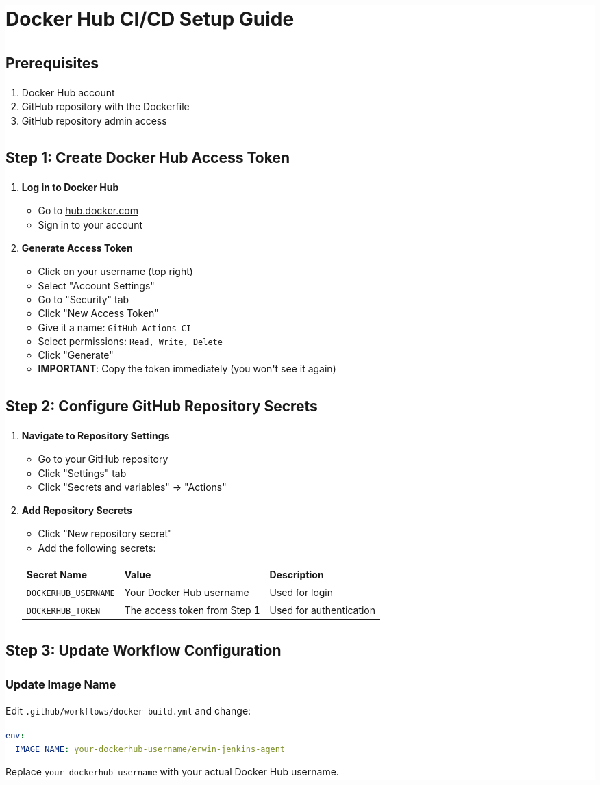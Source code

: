 # Docker Hub CI/CD Setup Guide

## Prerequisites
1. Docker Hub account
2. GitHub repository with the Dockerfile
3. GitHub repository admin access

## Step 1: Create Docker Hub Access Token

1. **Log in to Docker Hub**
   - Go to [hub.docker.com](https://hub.docker.com)
   - Sign in to your account

2. **Generate Access Token**
   - Click on your username (top right)
   - Select "Account Settings"
   - Go to "Security" tab
   - Click "New Access Token"
   - Give it a name: `GitHub-Actions-CI`
   - Select permissions: `Read, Write, Delete`
   - Click "Generate"
   - **IMPORTANT**: Copy the token immediately (you won't see it again)

## Step 2: Configure GitHub Repository Secrets

1. **Navigate to Repository Settings**
   - Go to your GitHub repository
   - Click "Settings" tab
   - Click "Secrets and variables" → "Actions"

2. **Add Repository Secrets**
   - Click "New repository secret"
   - Add the following secrets:

   | Secret Name | Value | Description |
   |-------------|-------|-------------|
   | `DOCKERHUB_USERNAME` | Your Docker Hub username | Used for login |
   | `DOCKERHUB_TOKEN` | The access token from Step 1 | Used for authentication |

## Step 3: Update Workflow Configuration

### Update Image Name
Edit `.github/workflows/docker-build.yml` and change:
```yaml
env:
  IMAGE_NAME: your-dockerhub-username/erwin-jenkins-agent
```
Replace `your-dockerhub-username` with your actual Docker Hub username.

